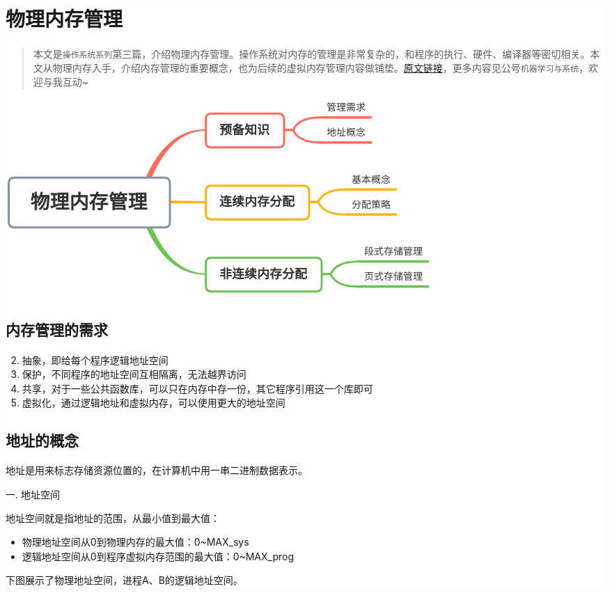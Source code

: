 # 物理内存管理
>本文是`操作系统系列`第三篇，介绍物理内存管理。操作系统对内存的管理是非常复杂的，和程序的执行、硬件、编译器等密切相关。本文从物理内存入手，介绍内存管理的重要概念，也为后续的虚拟内存管理内容做铺垫。[原文链接](
https://mp.weixin.qq.com/s/88X9lPpZuQVZ8LRKMDzgHA
)，更多内容见公号`机器学习与系统`，欢迎与我互动~

![](res/pmm-mind-map.png)

## 内存管理的需求
2. 抽象，即给每个程序逻辑地址空间
3. 保护，不同程序的地址空间互相隔离，无法越界访问
4. 共享，对于一些公共函数库，可以只在内存中存一份，其它程序引用这一个库即可
5. 虚拟化，通过逻辑地址和虚拟内存，可以使用更大的地址空间

## 地址的概念
地址是用来标志存储资源位置的，在计算机中用一串二进制数据表示。

一. 地址空间

地址空间就是指地址的范围，从最小值到最大值：
- 物理地址空间从0到物理内存的最大值：0~MAX_sys
- 逻辑地址空间从0到程序虚拟内存范围的最大值：0~MAX_prog

下图展示了物理地址空间，进程A、B的逻辑地址空间。
